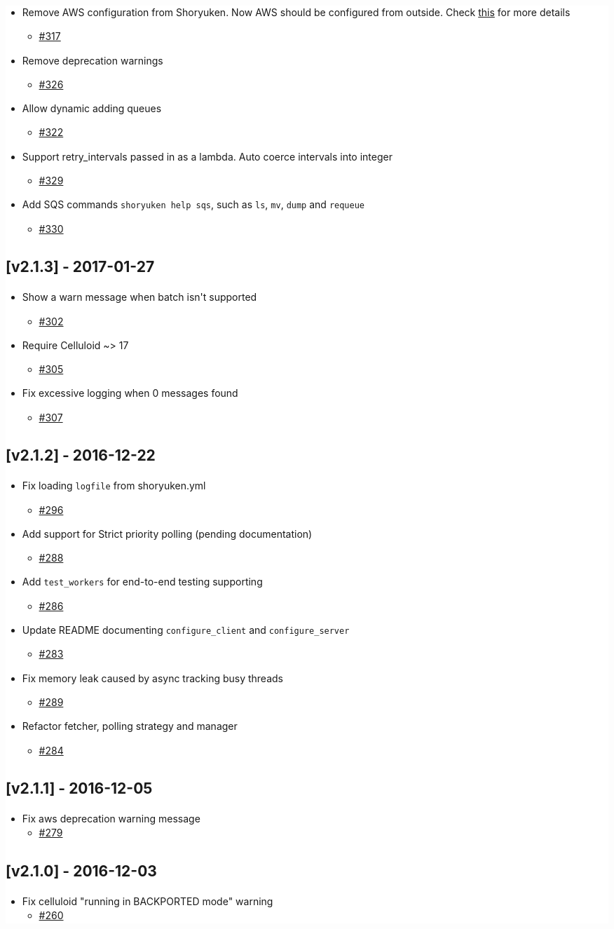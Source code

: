 - Remove AWS configuration from Shoryuken. Now AWS should be configured from outside. Check [this](https://github.com/phstc/shoryuken/wiki/Configure-the-AWS-Client) for more details
  - [#317](https://github.com/phstc/shoryuken/pull/317)

- Remove deprecation warnings
  - [#326](https://github.com/phstc/shoryuken/pull/326)

- Allow dynamic adding queues
  - [#322](https://github.com/phstc/shoryuken/pull/322)

- Support retry_intervals passed in as a lambda. Auto coerce intervals into integer
  - [#329](https://github.com/phstc/shoryuken/pull/329)

- Add SQS commands `shoryuken help sqs`, such as `ls`, `mv`, `dump` and `requeue`
  - [#330](https://github.com/phstc/shoryuken/pull/330)

## [v2.1.3] - 2017-01-27

- Show a warn message when batch isn't supported
  - [#302](https://github.com/phstc/shoryuken/pull/302)

- Require Celluloid ~> 17
  - [#305](https://github.com/phstc/shoryuken/pull/305)

- Fix excessive logging when 0 messages found
  - [#307](https://github.com/phstc/shoryuken/pull/307)

## [v2.1.2] - 2016-12-22

- Fix loading `logfile` from shoryuken.yml
  - [#296](https://github.com/phstc/shoryuken/pull/296)

- Add support for Strict priority polling (pending documentation)
  - [#288](https://github.com/phstc/shoryuken/pull/288)

- Add `test_workers` for end-to-end testing supporting
  - [#286](https://github.com/phstc/shoryuken/pull/286)

- Update README documenting `configure_client` and `configure_server`
  - [#283](https://github.com/phstc/shoryuken/pull/283)

- Fix memory leak caused by async tracking busy threads
  - [#289](https://github.com/phstc/shoryuken/pull/289)

- Refactor fetcher, polling strategy and manager
  - [#284](https://github.com/phstc/shoryuken/pull/284)

## [v2.1.1] - 2016-12-05

- Fix aws deprecation warning message
  - [#279](https://github.com/phstc/shoryuken/pull/279)

## [v2.1.0] - 2016-12-03

- Fix celluloid "running in BACKPORTED mode" warning
  - [#260](https://github.com/phstc/shoryuken/pull/260)
